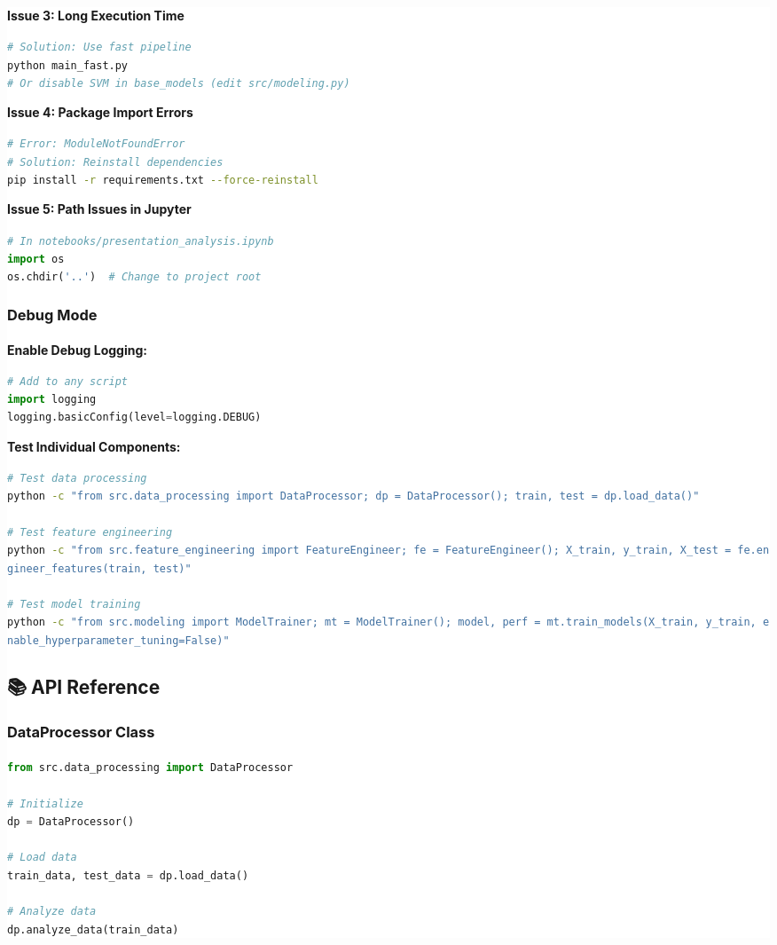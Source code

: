 **Issue 3: Long Execution Time**
```bash
# Solution: Use fast pipeline
python main_fast.py
# Or disable SVM in base_models (edit src/modeling.py)
```

**Issue 4: Package Import Errors**
```bash
# Error: ModuleNotFoundError
# Solution: Reinstall dependencies
pip install -r requirements.txt --force-reinstall
```

**Issue 5: Path Issues in Jupyter**
```python
# In notebooks/presentation_analysis.ipynb
import os
os.chdir('..')  # Change to project root
```

### Debug Mode

**Enable Debug Logging:**
```python
# Add to any script
import logging
logging.basicConfig(level=logging.DEBUG)
```

**Test Individual Components:**
```bash
# Test data processing
python -c "from src.data_processing import DataProcessor; dp = DataProcessor(); train, test = dp.load_data()"

# Test feature engineering
python -c "from src.feature_engineering import FeatureEngineer; fe = FeatureEngineer(); X_train, y_train, X_test = fe.engineer_features(train, test)"

# Test model training
python -c "from src.modeling import ModelTrainer; mt = ModelTrainer(); model, perf = mt.train_models(X_train, y_train, enable_hyperparameter_tuning=False)"
```

## 📚 API Reference

### DataProcessor Class
```python
from src.data_processing import DataProcessor

# Initialize
dp = DataProcessor()

# Load data
train_data, test_data = dp.load_data()

# Analyze data
dp.analyze_data(train_data)
```

